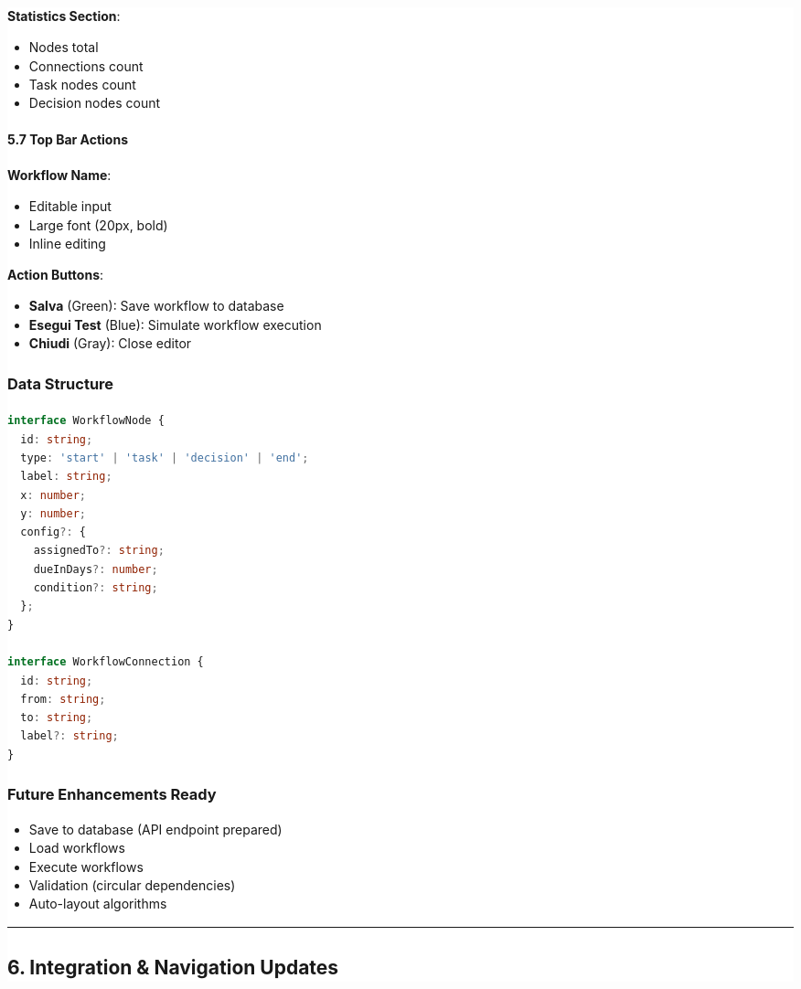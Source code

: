 **Statistics Section**:
- Nodes total
- Connections count
- Task nodes count
- Decision nodes count

#### 5.7 Top Bar Actions

**Workflow Name**:
- Editable input
- Large font (20px, bold)
- Inline editing

**Action Buttons**:
- **Salva** (Green): Save workflow to database
- **Esegui Test** (Blue): Simulate workflow execution
- **Chiudi** (Gray): Close editor

### Data Structure
```typescript
interface WorkflowNode {
  id: string;
  type: 'start' | 'task' | 'decision' | 'end';
  label: string;
  x: number;
  y: number;
  config?: {
    assignedTo?: string;
    dueInDays?: number;
    condition?: string;
  };
}

interface WorkflowConnection {
  id: string;
  from: string;
  to: string;
  label?: string;
}
```

### Future Enhancements Ready
- Save to database (API endpoint prepared)
- Load workflows
- Execute workflows
- Validation (circular dependencies)
- Auto-layout algorithms

---

## 6. Integration & Navigation Updates
